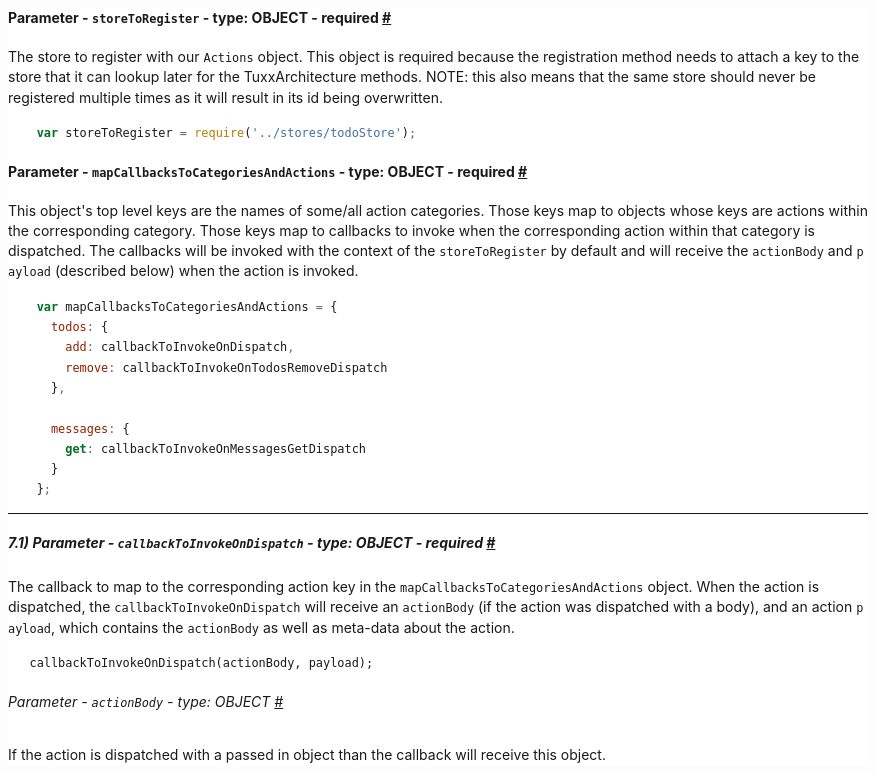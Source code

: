 #### <a id="register-storeToRegister"></a>Parameter - `storeToRegister` - type: OBJECT - required [#](#register-storeToRegister)
The store to register with our `Actions` object. This object is required because the registration method needs to attach a key to the store that it can lookup later for the TuxxArchitecture methods. NOTE: this also means that the same store should never be registered multiple times as it will result in its id being overwritten.

```javascript
    var storeToRegister = require('../stores/todoStore');
```

#### <a id="register-mapCallbacksToCategoriesAndActions"></a>Parameter - `mapCallbacksToCategoriesAndActions` - type: OBJECT - required [#](#register-mapCallbacksToCategoriesAndActions)
This object's top level keys are the names of some/all action categories. Those keys map to objects whose keys are actions within the corresponding category. Those keys map to callbacks to invoke when the corresponding action within that category is dispatched. The callbacks will be invoked with the context of the `storeToRegister` by default and will receive the `actionBody` and `payload` (described below) when the action is invoked.

```javascript
    var mapCallbacksToCategoriesAndActions = {
      todos: {
        add: callbackToInvokeOnDispatch,
        remove: callbackToInvokeOnTodosRemoveDispatch
      },

      messages: {
        get: callbackToInvokeOnMessagesGetDispatch
      }
    };
```

***

##### <a id="mapCallbacksToCategoriesAndActions-calbackToInvokeOnDispatch"></a>7.1) Parameter - `callbackToInvokeOnDispatch` - type: OBJECT - required [#](#register-mapCallbacksToCategoriesAndActions)
The callback to map to the corresponding action key in the `mapCallbacksToCategoriesAndActions` object. When the action is dispatched, the `callbackToInvokeOnDispatch` will receive an `actionBody` (if the action was dispatched with a body), and an action `payload`, which contains the `actionBody` as well as meta-data about the action.

```
   callbackToInvokeOnDispatch(actionBody, payload);
```

###### <a id="calbackToInvokeOnDispatch-actionBody"></a>Parameter - `actionBody` - type: OBJECT [#](#calbackToInvokeOnDispatch-actionBody)
If the action is dispatched with a passed in object than the callback will receive this object.
